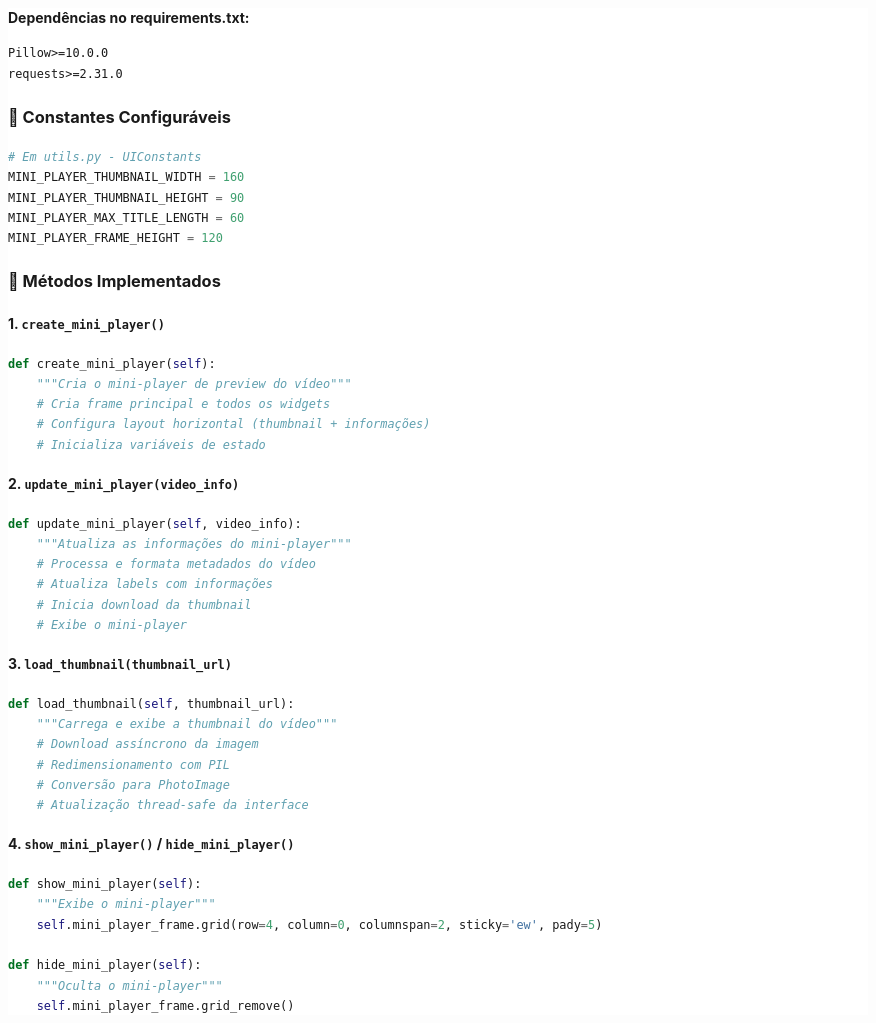 **Dependências no requirements.txt:**
```
Pillow>=10.0.0
requests>=2.31.0
```

### 🎯 Constantes Configuráveis

```python
# Em utils.py - UIConstants
MINI_PLAYER_THUMBNAIL_WIDTH = 160
MINI_PLAYER_THUMBNAIL_HEIGHT = 90
MINI_PLAYER_MAX_TITLE_LENGTH = 60
MINI_PLAYER_FRAME_HEIGHT = 120
```

### 🔧 Métodos Implementados

#### 1. `create_mini_player()`
```python
def create_mini_player(self):
    """Cria o mini-player de preview do vídeo"""
    # Cria frame principal e todos os widgets
    # Configura layout horizontal (thumbnail + informações)
    # Inicializa variáveis de estado
```

#### 2. `update_mini_player(video_info)`
```python
def update_mini_player(self, video_info):
    """Atualiza as informações do mini-player"""
    # Processa e formata metadados do vídeo
    # Atualiza labels com informações
    # Inicia download da thumbnail
    # Exibe o mini-player
```

#### 3. `load_thumbnail(thumbnail_url)`
```python
def load_thumbnail(self, thumbnail_url):
    """Carrega e exibe a thumbnail do vídeo"""
    # Download assíncrono da imagem
    # Redimensionamento com PIL
    # Conversão para PhotoImage
    # Atualização thread-safe da interface
```

#### 4. `show_mini_player()` / `hide_mini_player()`
```python
def show_mini_player(self):
    """Exibe o mini-player"""
    self.mini_player_frame.grid(row=4, column=0, columnspan=2, sticky='ew', pady=5)

def hide_mini_player(self):
    """Oculta o mini-player"""
    self.mini_player_frame.grid_remove()
```
